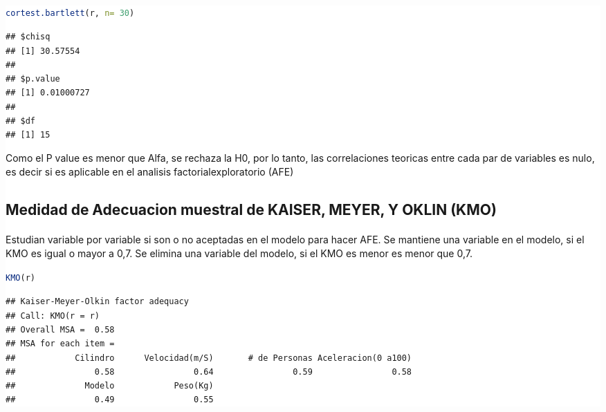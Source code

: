 ``` r
cortest.bartlett(r, n= 30)
```

    ## $chisq
    ## [1] 30.57554
    ## 
    ## $p.value
    ## [1] 0.01000727
    ## 
    ## $df
    ## [1] 15

Como el P value es menor que Alfa, se rechaza la H0, por lo tanto, las
correlaciones teoricas entre cada par de variables es nulo, es decir si
es aplicable en el analisis factorialexploratorio (AFE)

## Medidad de Adecuacion muestral de KAISER, MEYER, Y OKLIN (KMO)

Estudian variable por variable si son o no aceptadas en el modelo para
hacer AFE. Se mantiene una variable en el modelo, si el KMO es igual o
mayor a 0,7. Se elimina una variable del modelo, si el KMO es menor es
menor que 0,7.

``` r
KMO(r)
```

    ## Kaiser-Meyer-Olkin factor adequacy
    ## Call: KMO(r = r)
    ## Overall MSA =  0.58
    ## MSA for each item = 
    ##            Cilindro      Velocidad(m/S)       # de Personas Aceleracion(0 a100) 
    ##                0.58                0.64                0.59                0.58 
    ##              Modelo            Peso(Kg) 
    ##                0.49                0.55
